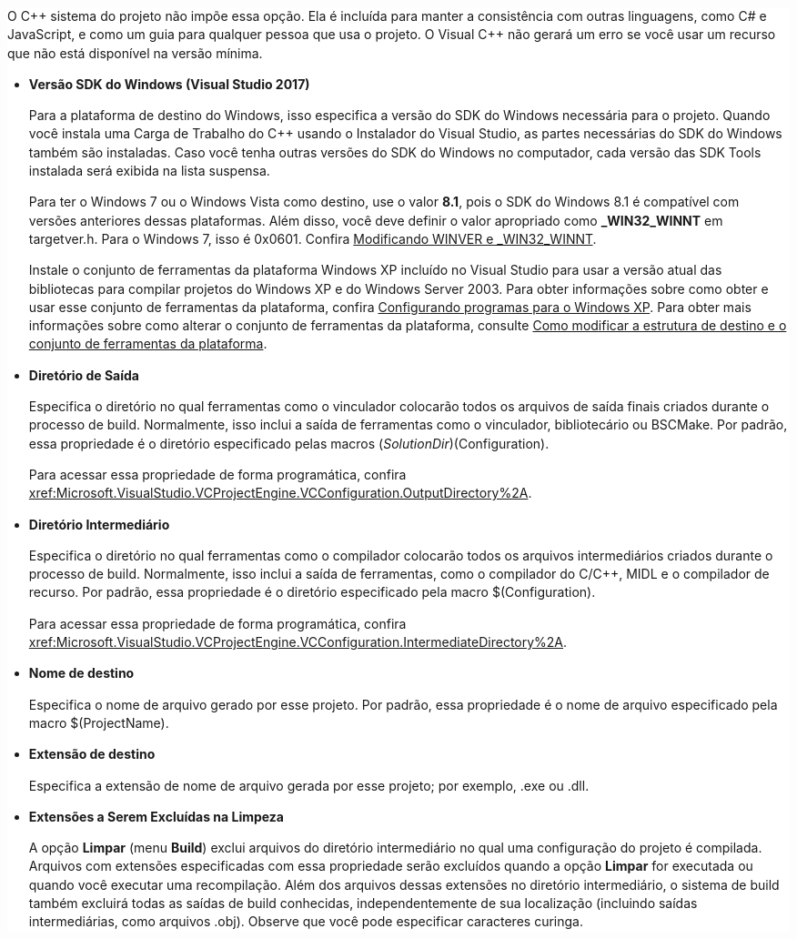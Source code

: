    O C++ sistema do projeto não impõe essa opção. Ela é incluída para manter a consistência com outras linguagens, como C# e JavaScript, e como um guia para qualquer pessoa que usa o projeto. O Visual C++ não gerará um erro se você usar um recurso que não está disponível na versão mínima.

- **Versão SDK do Windows (Visual Studio 2017)**

   Para a plataforma de destino do Windows, isso especifica a versão do SDK do Windows necessária para o projeto. Quando você instala uma Carga de Trabalho do C++ usando o Instalador do Visual Studio, as partes necessárias do SDK do Windows também são instaladas. Caso você tenha outras versões do SDK do Windows no computador, cada versão das SDK Tools instalada será exibida na lista suspensa.

   Para ter o Windows 7 ou o Windows Vista como destino, use o valor **8.1**, pois o SDK do Windows 8.1 é compatível com versões anteriores dessas plataformas. Além disso, você deve definir o valor apropriado como **_WIN32_WINNT** em targetver.h. Para o Windows 7, isso é 0x0601. Confira [Modificando WINVER e _WIN32_WINNT](../../porting/modifying-winver-and-win32-winnt.md).

   Instale o conjunto de ferramentas da plataforma Windows XP incluído no Visual Studio para usar a versão atual das bibliotecas para compilar projetos do Windows XP e do Windows Server 2003. Para obter informações sobre como obter e usar esse conjunto de ferramentas da plataforma, confira [Configurando programas para o Windows XP](../configuring-programs-for-windows-xp.md). Para obter mais informações sobre como alterar o conjunto de ferramentas da plataforma, consulte [Como modificar a estrutura de destino e o conjunto de ferramentas da plataforma](../how-to-modify-the-target-framework-and-platform-toolset.md).

- **Diretório de Saída**

   Especifica o diretório no qual ferramentas como o vinculador colocarão todos os arquivos de saída finais criados durante o processo de build. Normalmente, isso inclui a saída de ferramentas como o vinculador, bibliotecário ou BSCMake. Por padrão, essa propriedade é o diretório especificado pelas macros $(SolutionDir)$(Configuration)\.

   Para acessar essa propriedade de forma programática, confira <xref:Microsoft.VisualStudio.VCProjectEngine.VCConfiguration.OutputDirectory%2A>.

- **Diretório Intermediário**

   Especifica o diretório no qual ferramentas como o compilador colocarão todos os arquivos intermediários criados durante o processo de build. Normalmente, isso inclui a saída de ferramentas, como o compilador do C/C++, MIDL e o compilador de recurso. Por padrão, essa propriedade é o diretório especificado pela macro $(Configuration)\.

   Para acessar essa propriedade de forma programática, confira <xref:Microsoft.VisualStudio.VCProjectEngine.VCConfiguration.IntermediateDirectory%2A>.

- **Nome de destino**

   Especifica o nome de arquivo gerado por esse projeto. Por padrão, essa propriedade é o nome de arquivo especificado pela macro $(ProjectName).

- **Extensão de destino**

   Especifica a extensão de nome de arquivo gerada por esse projeto; por exemplo, .exe ou .dll.

- **Extensões a Serem Excluídas na Limpeza**

   A opção **Limpar** (menu **Build**) exclui arquivos do diretório intermediário no qual uma configuração do projeto é compilada. Arquivos com extensões especificadas com essa propriedade serão excluídos quando a opção **Limpar** for executada ou quando você executar uma recompilação. Além dos arquivos dessas extensões no diretório intermediário, o sistema de build também excluirá todas as saídas de build conhecidas, independentemente de sua localização (incluindo saídas intermediárias, como arquivos .obj). Observe que você pode especificar caracteres curinga.
